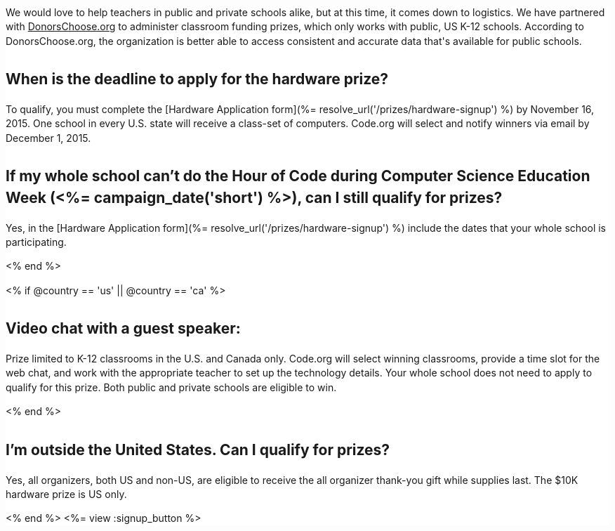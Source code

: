 We would love to help teachers in public and private schools alike, but at this time, it comes down to logistics. We have partnered with [DonorsChoose.org](http://donorschoose.org) to administer classroom funding prizes, which only works with public, US K-12 schools. According to DonorsChoose.org, the organization is better able to access consistent and accurate data that's available for public schools.

## When is the deadline to apply for the hardware prize?

To qualify, you must complete the [Hardware Application form](%= resolve_url('/prizes/hardware-signup') %) by November 16, 2015. One school in every U.S. state will receive a class-set of computers. Code.org will select and notify winners via email by December 1, 2015.

## If my whole school can’t do the Hour of Code during Computer Science Education Week (<%= campaign_date('short') %>), can I still qualify for prizes?

Yes, in the [Hardware Application form](%= resolve_url('/prizes/hardware-signup') %) include the dates that your whole school is participating.

<% end %>

<% if @country == 'us' || @country == 'ca' %>

## Video chat with a guest speaker:

Prize limited to K-12 classrooms in the U.S. and Canada only. Code.org will select winning classrooms, provide a time slot for the web chat, and work with the appropriate teacher to set up the technology details. Your whole school does not need to apply to qualify for this prize. Both public and private schools are eligible to win.

<% end %>

## I’m outside the United States. Can I qualify for prizes?

Yes, all organizers, both US and non-US, are eligible to receive the all organizer thank-you gift while supplies last. The $10K hardware prize is US only.

<% end %> <%= view :signup_button %>